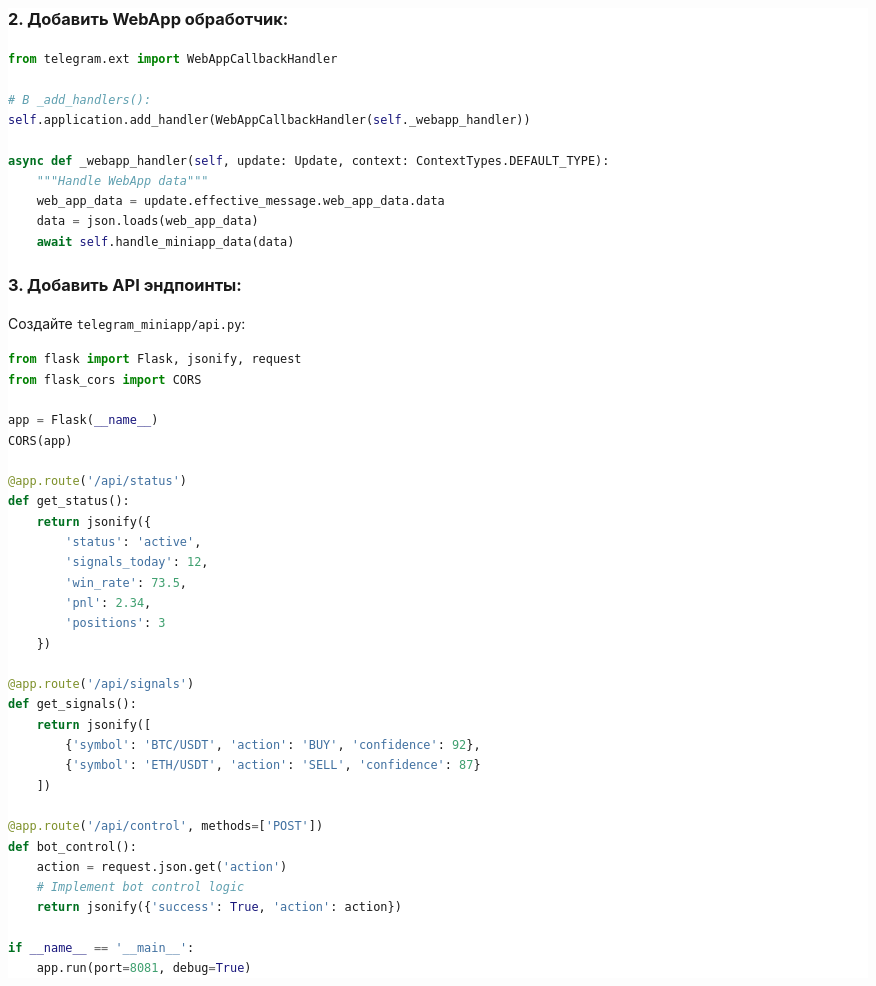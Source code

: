 ### **2. Добавить WebApp обработчик:**

```python
from telegram.ext import WebAppCallbackHandler

# В _add_handlers():
self.application.add_handler(WebAppCallbackHandler(self._webapp_handler))

async def _webapp_handler(self, update: Update, context: ContextTypes.DEFAULT_TYPE):
    """Handle WebApp data"""
    web_app_data = update.effective_message.web_app_data.data
    data = json.loads(web_app_data)
    await self.handle_miniapp_data(data)
```

### **3. Добавить API эндпоинты:**

Создайте `telegram_miniapp/api.py`:

```python
from flask import Flask, jsonify, request
from flask_cors import CORS

app = Flask(__name__)
CORS(app)

@app.route('/api/status')
def get_status():
    return jsonify({
        'status': 'active',
        'signals_today': 12,
        'win_rate': 73.5,
        'pnl': 2.34,
        'positions': 3
    })

@app.route('/api/signals')
def get_signals():
    return jsonify([
        {'symbol': 'BTC/USDT', 'action': 'BUY', 'confidence': 92},
        {'symbol': 'ETH/USDT', 'action': 'SELL', 'confidence': 87}
    ])

@app.route('/api/control', methods=['POST'])
def bot_control():
    action = request.json.get('action')
    # Implement bot control logic
    return jsonify({'success': True, 'action': action})

if __name__ == '__main__':
    app.run(port=8081, debug=True)
```
